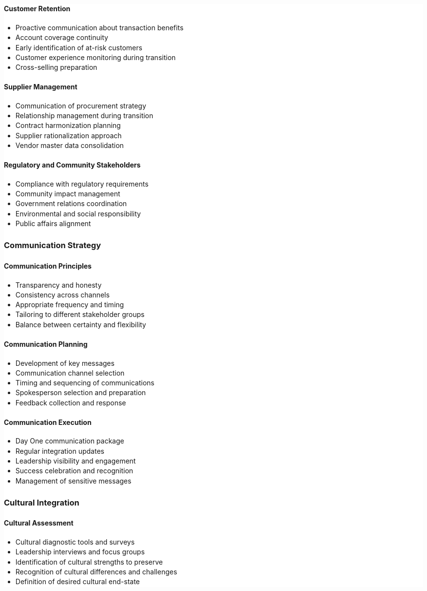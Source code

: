 #### Customer Retention
- Proactive communication about transaction benefits
- Account coverage continuity
- Early identification of at-risk customers
- Customer experience monitoring during transition
- Cross-selling preparation

#### Supplier Management
- Communication of procurement strategy
- Relationship management during transition
- Contract harmonization planning
- Supplier rationalization approach
- Vendor master data consolidation

#### Regulatory and Community Stakeholders
- Compliance with regulatory requirements
- Community impact management
- Government relations coordination
- Environmental and social responsibility
- Public affairs alignment

### Communication Strategy

#### Communication Principles
- Transparency and honesty
- Consistency across channels
- Appropriate frequency and timing
- Tailoring to different stakeholder groups
- Balance between certainty and flexibility

#### Communication Planning
- Development of key messages
- Communication channel selection
- Timing and sequencing of communications
- Spokesperson selection and preparation
- Feedback collection and response

#### Communication Execution
- Day One communication package
- Regular integration updates
- Leadership visibility and engagement
- Success celebration and recognition
- Management of sensitive messages

### Cultural Integration

#### Cultural Assessment
- Cultural diagnostic tools and surveys
- Leadership interviews and focus groups
- Identification of cultural strengths to preserve
- Recognition of cultural differences and challenges
- Definition of desired cultural end-state
